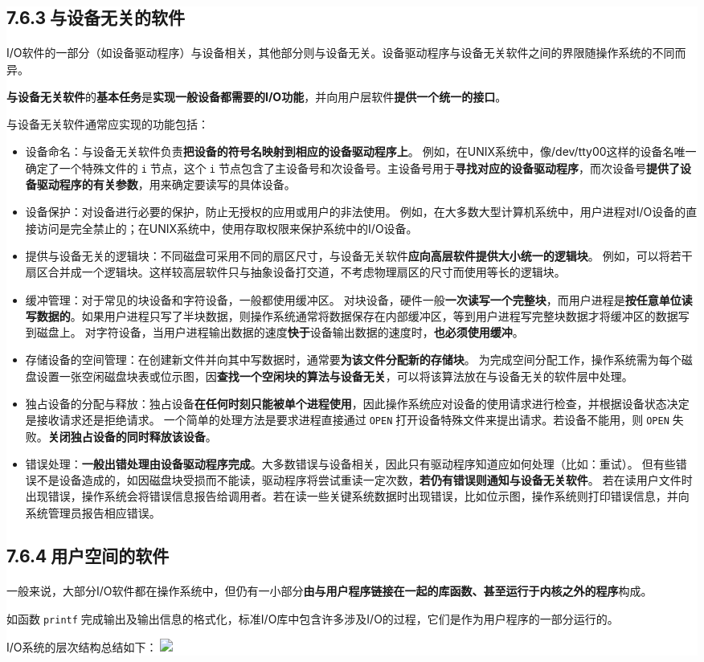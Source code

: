 ## 7.6.3 与设备无关的软件
I/O软件的一部分（如设备驱动程序）与设备相关，其他部分则与设备无关。设备驱动程序与设备无关软件之间的界限随操作系统的不同而异。

**与设备无关软件**的**基本任务**是**实现一般设备都需要的I/O功能**，并向用户层软件**提供一个统一的接口**。

与设备无关软件通常应实现的功能包括：
- 设备命名：与设备无关软件负责**把设备的符号名映射到相应的设备驱动程序上**。
	例如，在UNIX系统中，像/dev/tty00这样的设备名唯一确定了一个特殊文件的 `i` 节点，这个 `i` 节点包含了主设备号和次设备号。主设备号用于**寻找对应的设备驱动程序**，而次设备号**提供了设备驱动程序的有关参数**，用来确定要读写的具体设备。  
- 设备保护：对设备进行必要的保护，防止无授权的应用或用户的非法使用。
例如，在大多数大型计算机系统中，用户进程对I/O设备的直接访问是完全禁止的；在UNIX系统中，使用存取权限来保护系统中的I/O设备。

- 提供与设备无关的逻辑块：不同磁盘可采用不同的扇区尺寸，与设备无关软件**应向高层软件提供大小统一的逻辑块**。
例如，可以将若干扇区合并成一个逻辑块。这样较高层软件只与抽象设备打交道，不考虑物理扇区的尺寸而使用等长的逻辑块。

- 缓冲管理：对于常见的块设备和字符设备，一般都使用缓冲区。
对块设备，硬件一般**一次读写一个完整块**，而用户进程是**按任意单位读写数据的**。如果用户进程只写了半块数据，则操作系统通常将数据保存在内部缓冲区，等到用户进程写完整块数据才将缓冲区的数据写到磁盘上。
对字符设备，当用户进程输出数据的速度**快于**设备输出数据的速度时，**也必须使用缓冲**。 

- 存储设备的空间管理：在创建新文件并向其中写数据时，通常要**为该文件分配新的存储块**。
为完成空间分配工作，操作系统需为每个磁盘设置一张空闲磁盘块表或位示图，因**查找一个空闲块的算法与设备无关**，可以将该算法放在与设备无关的软件层中处理。

- 独占设备的分配与释放：独占设备**在任何时刻只能被单个进程使用**，因此操作系统应对设备的使用请求进行检查，并根据设备状态决定是接收请求还是拒绝请求。
一个简单的处理方法是要求进程直接通过 `OPEN` 打开设备特殊文件来提出请求。若设备不能用，则 `OPEN` 失败。**关闭独占设备的同时释放该设备**。

- 错误处理：**一般出错处理由设备驱动程序完成**。大多数错误与设备相关，因此只有驱动程序知道应如何处理（比如：重试）。
但有些错误不是设备造成的，如因磁盘块受损而不能读，驱动程序将尝试重读一定次数，**若仍有错误则通知与设备无关软件**。
若在读用户文件时出现错误，操作系统会将错误信息报告给调用者。若在读一些关键系统数据时出现错误，比如位示图，操作系统则打印错误信息，并向系统管理员报告相应错误。

## 7.6.4 用户空间的软件
一般来说，大部分I/O软件都在操作系统中，但仍有一小部分**由与用户程序链接在一起的库函数、甚至运行于内核之外的程序**构成。

如函数 `printf` 完成输出及输出信息的格式化，标准I/O库中包含许多涉及I/O的过程，它们是作为用户程序的一部分运行的。

I/O系统的层次结构总结如下：
<img src="https://img-blog.csdnimg.cn/20200529004054741.png?x-oss-process=image/watermark,type_ZmFuZ3poZW5naGVpdGk,shadow_10,text_aHR0cHM6Ly9ibG9nLmNzZG4ubmV0L215UmVhbGl6YXRpb24=,size_16,color_FFFFFF,t_70" width="50%">

